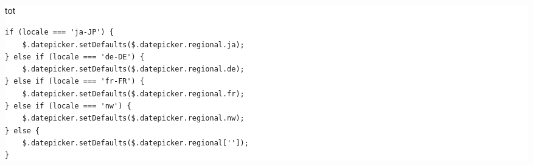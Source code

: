tot

```
if (locale === 'ja-JP') {
    $.datepicker.setDefaults($.datepicker.regional.ja);
} else if (locale === 'de-DE') {
    $.datepicker.setDefaults($.datepicker.regional.de);
} else if (locale === 'fr-FR') {
    $.datepicker.setDefaults($.datepicker.regional.fr);
} else if (locale === 'nw') {
    $.datepicker.setDefaults($.datepicker.regional.nw);
} else {
    $.datepicker.setDefaults($.datepicker.regional['']);
}
```
